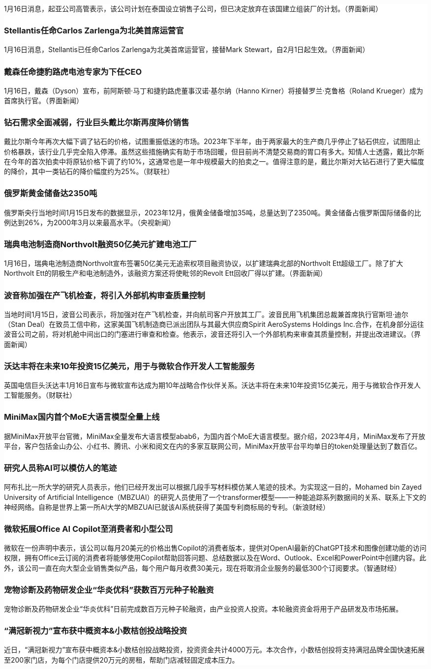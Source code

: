 1月16日消息，起亚公司高管表示，该公司计划在泰国设立销售子公司，但已决定放弃在该国建立组装厂的计划。（界面新闻）
### Stellantis任命Carlos Zarlenga为北美首席运营官
1月16日消息，Stellantis已任命Carlos Zarlenga为北美首席运营官，接替Mark Stewart，自2月1日起生效。（界面新闻）
### 戴森任命捷豹路虎电池专家为下任CEO
1月16日，戴森（Dyson）宣布，前阿斯顿·马丁和捷豹路虎董事汉诺·基尔纳（Hanno Kirner）将接替罗兰·克鲁格（Roland Krueger）成为首席执行官。（界面新闻）
### 钻石需求全面减弱，行业巨头戴比尔斯再度降价销售
戴比尔斯今年再次大幅下调了钻石的价格，试图重振低迷的市场。2023年下半年，由于两家最大的生产商几乎停止了钻石供应，试图阻止价格暴跌，该行业几乎完全陷入停滞。虽然这些措施确实有助于市场回暖，但目前尚不清楚交易商的胃口有多大。知情人士透露，戴比尔斯在今年的首次拍卖中将原钻价格下调了约10%，这通常也是一年中规模最大的拍卖之一。值得注意的是，戴比尔斯对大钻石进行了更大幅度的降价，其中一类钻石的降价幅度约为25%。（财联社）
### 俄罗斯黄金储备达2350吨
俄罗斯央行当地时间1月15日发布的数据显示，2023年12月，俄黄金储备增加35吨，总量达到了2350吨。黄金储备占俄罗斯国际储备的比例达到26%，为2000年3月以来最高水平。（央视新闻）
### 瑞典电池制造商Northvolt融资50亿美元扩建电池工厂
1月16日，瑞典电池制造商Northvolt宣布签署50亿美元无追索权项目融资协议，以扩建瑞典北部的Northvolt Ett超级工厂。除了扩大Northvolt Ett的阴极生产和电池制造外，该融资方案还将使毗邻的Revolt Ett回收厂得以扩建。（界面新闻）
### 波音称加强在产飞机检查，将引入外部机构审查质量控制
当地时间1月15日，波音公司表示，将加强对在产飞机检查，并向航司客户开放其工厂。波音民用飞机集团总裁兼首席执行官斯坦·迪尔（Stan Deal）在致员工信中称，这家美国飞机制造商已派出团队与其最大供应商Spirit AeroSystems Holdings Inc.合作，在机身部分运往波音公司之前，将对机舱中间出口的门塞进行审查和检查。他表示，波音还将引入一个外部机构来审查其质量控制，并提出改进建议。（界面新闻）
### 沃达丰将在未来10年投资15亿美元，用于与微软合作开发人工智能服务
英国电信巨头沃达丰1月16日宣布与微软宣布达成为期10年战略合作伙伴关系。沃达丰将在未来10年投资15亿美元，用于与微软合作开发人工智能服务。（财联社）
### MiniMax国内首个MoE大语言模型全量上线
据MiniMax开放平台官微，MiniMax全量发布大语言模型abab6，为国内首个MoE大语言模型。据介绍，2023年4月，MiniMax发布了开放平台，客户包括金山办公、小红书、腾讯、小米和阅文在内的多家互联网公司，MiniMax开放平台平均单日的token处理量达到了数百亿。
### 研究人员称AI可以模仿人的笔迹
阿布扎比一所大学的研究人员表示，他们已经开发出可以根据几段手写材料模仿某人笔迹的技术。为实现这一目的，Mohamed bin Zayed University of Artificial Intelligence（MBZUAI）的研究人员使用了一个transformer模型——一种能追踪系列数据间的关系、联系上下文的神经网络。自称是世界上第一所AI大学的MBZUAI已就该AI系统获得了美国专利商标局的专利。（新浪财经）
### 微软拓展Office AI Copilot至消费者和小型公司
微软在一份声明中表示，该公司以每月20美元的价格出售Copilot的消费者版本，提供对OpenAI最新的ChatGPT技术和图像创建功能的访问权限，拥有Office云订阅的消费者将能够使用Copilot帮助回答问题、总结数据以及在Word、Outlook、Excel和PowerPoint中创建内容。此外，该公司一直在向大型企业销售类似产品，每个用户每月收费30美元，现在将取消企业服务的最低300个订阅要求。（智通财经）
### 宠物诊断及药物研发企业“华炎优科”获数百万元种子轮融资
宠物诊断及药物研发企业“华炎优科”日前完成数百万元种子轮融资，由产业投资人投资。本轮融资资金将用于产品研发及市场拓展。
### “满冠新视力”宣布获中概资本&小数桔创投战略投资
近日，“满冠新视力”宣布获中概资本&小数桔创投战略投资，投资资金共计4000万元。本次合作，小数桔创投将支持满冠品牌全国快速拓展至200家门店，为每个门店提供20万元的房租，帮助门店减轻固定成本压力。
